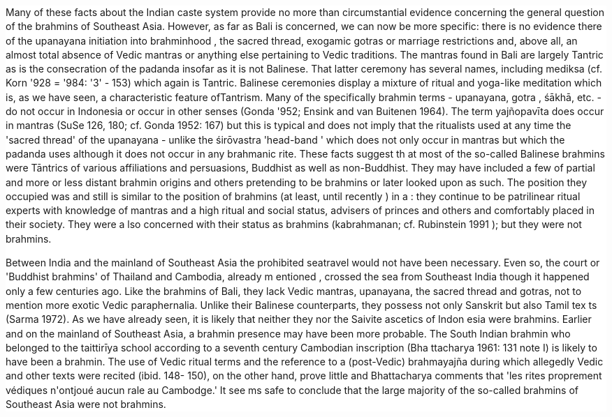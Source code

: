 Many of these facts about the Indian caste system provide no more than circumstantial evidence concerning the general question of the brahmins of Southeast Asia. However, as far as Bali is concerned, we can now be more specific: there is no evidence there of the upanayana initiation into brahminhood , the sacred thread, exogamic gotras or marriage restrictions and, above all, an almost total absence of Vedic mantras or anything else pertaining to Vedic traditions. The mantras found in Bali are largely Tantric as is the consecration of the padanda insofar as it is not Balinese. That latter ceremony has several names, including mediksa (cf. Korn '928 = '984: '3' - 153) which again is Tantric. Balinese ceremonies display a mixture of ritual and yoga-like meditation which is, as we have seen, a characteristic feature ofTantrism. Many of the specifically brahmin terms - upanayana, gotra , śākhā, etc. - do not occur in Indonesia or occur in other senses (Gonda '952; Ensink and van Buitenen 1964). The term yajñopavīta does occur in mantras (SuSe 126, 180; cf. Gonda 1952: 167) but this is typical and does not imply that the ritualists used at any time the 'sacred thread' of the upanayana - unlike the śirōvastra 'head-band ' which does not only occur in mantras but which the padanda uses although it does not occur in any brahmanic rite. These facts suggest th at most of the so-called Balinese brahmins were Tāntrics of various affiliations and persuasions, Buddhist as well as non-Buddhist. They may have included a few of partial and more or less distant brahmin origins and others pretending to be brahmins or later looked upon as such. The position they occupied was and still is similar to the position of brahmins (at least, until recently ) in a : they continue to be patrilinear ritual experts with knowledge of mantras and a high ritual and social status, advisers of princes and others and comfortably placed in their society. They were a lso concerned with their status as brahmins (kabrahmanan; cf. Rubinstein 1991 ); but they were not brahmins.

Between India and the mainland of Southeast Asia the prohibited seatravel would not have been necessary. Even so, the court or 'Buddhist brahmins' of Thailand and Cambodia, already m entioned , crossed the sea from Southeast India though it happened only a few centuries ago. Like the brahmins of Bali, they lack Vedic mantras, upanayana, the sacred thread and gotras, not to mention more exotic Vedic paraphernalia. Unlike their Balinese counterparts, they possess not only Sanskrit but also Tamil tex ts (Sarma 1972). As we have already seen, it is likely that neither they nor the Saivite ascetics of Indon esia were brahmins. Earlier and on the mainland of Southeast Asia, a brahmin presence may have been more probable. The South Indian brahmin who belonged to the taittirīya school according to a seventh century Cambodian inscription (Bha ttacharya 1961: 131 note I) is likely to have been a brahmin. The use of Vedic ritual terms and the reference to a (post-Vedic) brahmayajña during which allegedly Vedic and other texts were recited (ibid. 148- 150), on the other hand, prove little and Bhattacharya comments that 'les rites proprement védiques n'ontjoué aucun rale au Cambodge.' It see ms safe to conclude that the large majority of the so-called brahmins of Southeast Asia were not brahmins.
